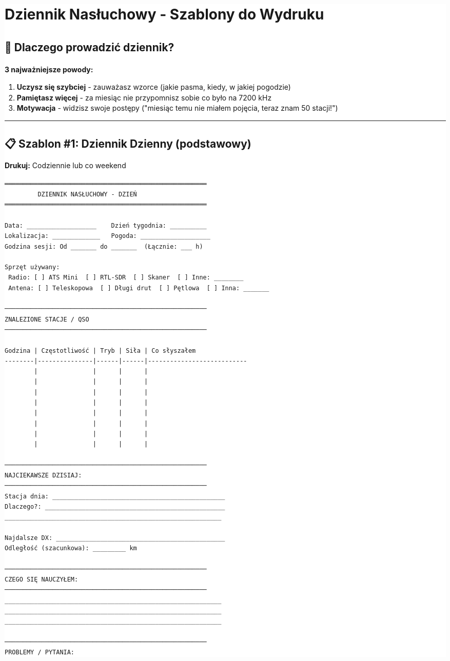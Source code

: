 # Dziennik Nasłuchowy - Szablony do Wydruku

## 📖 Dlaczego prowadzić dziennik?

**3 najważniejsze powody:**
1. **Uczysz się szybciej** - zauważasz wzorce (jakie pasma, kiedy, w jakiej pogodzie)
2. **Pamiętasz więcej** - za miesiąc nie przypomnisz sobie co było na 7200 kHz
3. **Motywacja** - widzisz swoje postępy ("miesiąc temu nie miałem pojęcia, teraz znam 50 stacji!")

---

## 📋 Szablon #1: Dziennik Dzienny (podstawowy)

**Drukuj:** Codziennie lub co weekend

```
═══════════════════════════════════════════════════════
         DZIENNIK NASŁUCHOWY - DZIEŃ
═══════════════════════════════════════════════════════

Data: ___________________    Dzień tygodnia: __________
Lokalizacja: _____________   Pogoda: ___________________
Godzina sesji: Od _______ do _______  (Łącznie: ___ h)

Sprzęt używany:
 Radio: [ ] ATS Mini  [ ] RTL-SDR  [ ] Skaner  [ ] Inne: ________
 Antena: [ ] Teleskopowa  [ ] Długi drut  [ ] Pętlowa  [ ] Inna: _______

───────────────────────────────────────────────────────
ZNALEZIONE STACJE / QSO
───────────────────────────────────────────────────────

Godzina | Częstotliwość | Tryb | Siła | Co słyszałem
--------|---------------|------|------|---------------------------
        |               |      |      |
        |               |      |      |
        |               |      |      |
        |               |      |      |
        |               |      |      |
        |               |      |      |
        |               |      |      |
        |               |      |      |

───────────────────────────────────────────────────────
NAJCIEKAWSZE DZISIAJ:
───────────────────────────────────────────────────────
Stacja dnia: _______________________________________________
Dlaczego?: _________________________________________________
___________________________________________________________

Najdalsze DX: ______________________________________________
Odległość (szacunkowa): _________ km

───────────────────────────────────────────────────────
CZEGO SIĘ NAUCZYŁEM:
───────────────────────────────────────────────────────
___________________________________________________________
___________________________________________________________
___________________________________________________________

───────────────────────────────────────────────────────
PROBLEMY / PYTANIA:
```